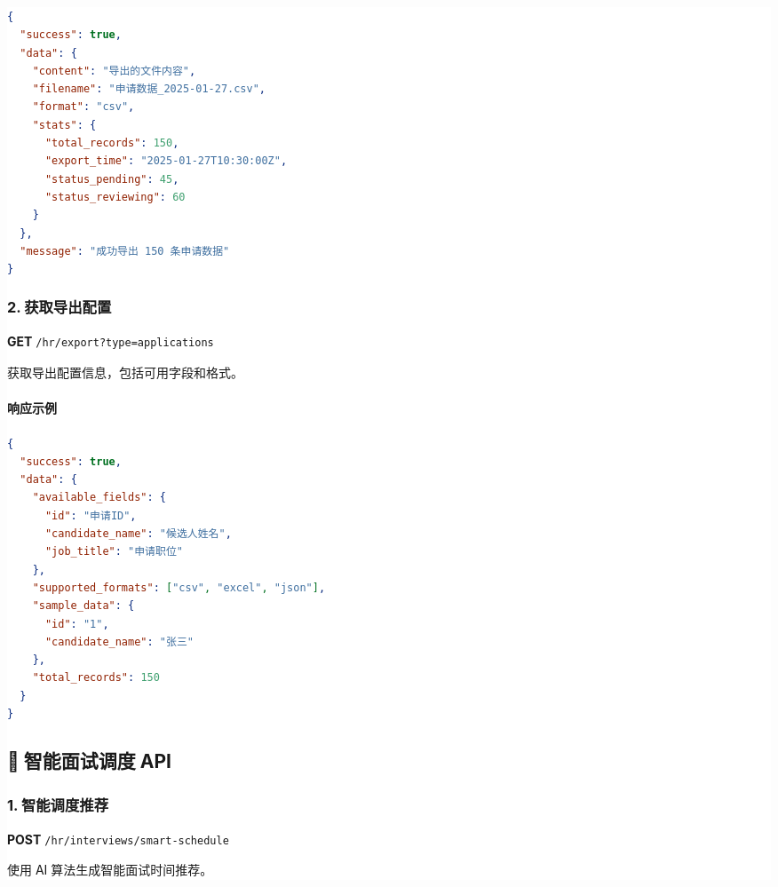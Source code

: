 ```json
{
  "success": true,
  "data": {
    "content": "导出的文件内容",
    "filename": "申请数据_2025-01-27.csv",
    "format": "csv",
    "stats": {
      "total_records": 150,
      "export_time": "2025-01-27T10:30:00Z",
      "status_pending": 45,
      "status_reviewing": 60
    }
  },
  "message": "成功导出 150 条申请数据"
}
```

### 2. 获取导出配置

**GET** `/hr/export?type=applications`

获取导出配置信息，包括可用字段和格式。

#### 响应示例

```json
{
  "success": true,
  "data": {
    "available_fields": {
      "id": "申请ID",
      "candidate_name": "候选人姓名",
      "job_title": "申请职位"
    },
    "supported_formats": ["csv", "excel", "json"],
    "sample_data": {
      "id": "1",
      "candidate_name": "张三"
    },
    "total_records": 150
  }
}
```

## 🤖 智能面试调度 API

### 1. 智能调度推荐

**POST** `/hr/interviews/smart-schedule`

使用 AI 算法生成智能面试时间推荐。

